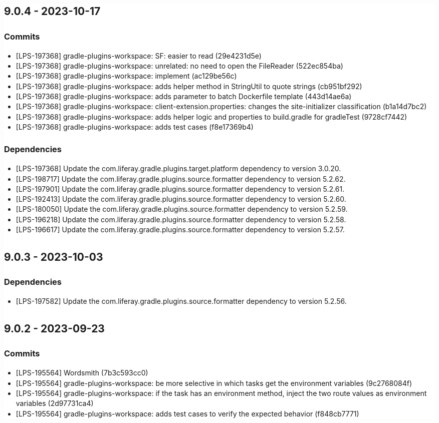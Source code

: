## 9.0.4 - 2023-10-17

### Commits
- [LPS-197368] gradle-plugins-workspace: SF: easier to read (29e4231d5e)
- [LPS-197368] gradle-plugins-workspace: unrelated: no need to open the
FileReader (522ec854ba)
- [LPS-197368] gradle-plugins-workspace: implement (ac129be56c)
- [LPS-197368] gradle-plugins-workspace: adds helper method in StringUtil to
quote strings (cb951bf292)
- [LPS-197368] gradle-plugins-workspace: adds parameter to batch Dockerfile
template (443d14ae6a)
- [LPS-197368] gradle-plugins-workspace: client-extension.properties: changes
the site-initializer classification (b1a14d7bc2)
- [LPS-197368] gradle-plugins-workspace: adds helper logic and properties to
build.gradle for gradleTest (9728cf7442)
- [LPS-197368] gradle-plugins-workspace: adds test cases (f8e17369b4)

### Dependencies
- [LPS-197368] Update the com.liferay.gradle.plugins.target.platform dependency
to version 3.0.20.
- [LPS-198717] Update the com.liferay.gradle.plugins.source.formatter dependency
to version 5.2.62.
- [LPS-197901] Update the com.liferay.gradle.plugins.source.formatter dependency
to version 5.2.61.
- [LPS-192413] Update the com.liferay.gradle.plugins.source.formatter dependency
to version 5.2.60.
- [LPS-180050] Update the com.liferay.gradle.plugins.source.formatter dependency
to version 5.2.59.
- [LPS-196218] Update the com.liferay.gradle.plugins.source.formatter dependency
to version 5.2.58.
- [LPS-196617] Update the com.liferay.gradle.plugins.source.formatter dependency
to version 5.2.57.

## 9.0.3 - 2023-10-03

### Dependencies
- [LPS-197582] Update the com.liferay.gradle.plugins.source.formatter dependency
to version 5.2.56.

## 9.0.2 - 2023-09-23

### Commits
- [LPS-195564] Wordsmith (7b3c593cc0)
- [LPS-195564] gradle-plugins-workspace: be more selective in which tasks get
the environment variables (9c2768084f)
- [LPS-195564] gradle-plugins-workspace: if the task has an environment method,
inject the two route values as environment variables (2d97731ca4)
- [LPS-195564] gradle-plugins-workspace: adds test cases to verify the expected
behavior (f848cb7771)
